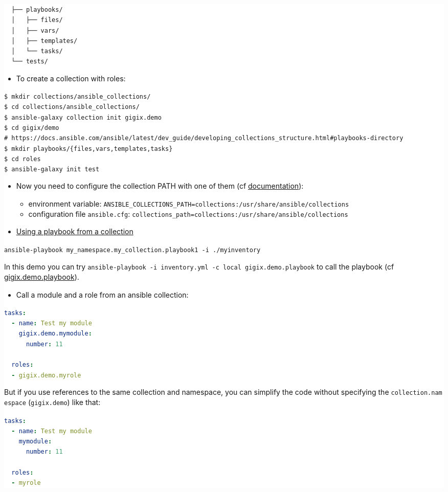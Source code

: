 ```
  ├── playbooks/
  │   ├── files/
  │   ├── vars/
  │   ├── templates/
  │   └── tasks/
  └── tests/
  ```

* To create a collection with roles:
```shell
$ mkdir collections/ansible_collections/
$ cd collections/ansible_collections/
$ ansible-galaxy collection init gigix.demo
$ cd gigix/demo
# https://docs.ansible.com/ansible/latest/dev_guide/developing_collections_structure.html#playbooks-directory
$ mkdir playbooks/{files,vars,templates,tasks}
$ cd roles
$ ansible-galaxy init test
```

* Now you need to configure the collection PATH with one of them (cf [documentation](https://docs.ansible.com/ansible/latest/reference_appendices/config.html#envvar-ANSIBLE_COLLECTIONS_PATH)):
  * environment variable: `ANSIBLE_COLLECTIONS_PATH=collections:/usr/share/ansible/collections`
  * configuration file `ansible.cfg`: `collections_path=collections:/usr/share/ansible/collections`

* [Using a playbook from a collection](https://docs.ansible.com/ansible/latest/collections_guide/collections_using_playbooks.html#using-a-playbook-from-a-collection)

```shell
ansible-playbook my_namespace.my_collection.playbook1 -i ./myinventory
```

In this demo you can try `ansible-playbook -i inventory.yml -c local gigix.demo.playbook` to call the playbook (cf [gigix.demo.playbook](./collections/ansible_collections/gigix/demo/playbooks/playbook.yml)).

* Call a module and a role from an ansible collection:
```yaml
tasks:
  - name: Test my module
    gigix.demo.mymodule:
      number: 11

  roles:
  - gigix.demo.myrole
```

But if you use references to the same collection and namespace, you can simplify the code without specifying the `collection.namespace` (`gigix.demo`) like that:
```yaml
tasks:
  - name: Test my module
    mymodule:
      number: 11

  roles:
  - myrole
```
